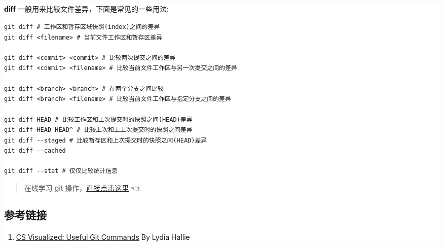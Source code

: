 **diff** 一般用来比较文件差异，下面是常见的一些用法:

```SHELL
git diff # 工作区和暂存区域快照(index)之间的差异
git diff <filename> # 当前文件工作区和暂存区差异

git diff <commit> <commit> # 比较两次提交之间的差异
git diff <commit> <filename> # 比较当前文件工作区与另一次提交之间的差异

git diff <branch> <branch> # 在两个分支之间比较
git diff <branch> <filename> # 比较当前文件工作区与指定分支之间的差异

git diff HEAD # 比较工作区和上次提交时的快照之间(HEAD)差异
git diff HEAD HEAD^ # 比较上次和上上次提交时的快照之间差异
git diff --staged # 比较暂存区和上次提交时的快照之间(HEAD)差异
git diff --cached

git diff --stat # 仅仅比较统计信息
```

> 在线学习 git 操作，[直接点击这里](https://learngitbranching.js.org) 👈

## 参考链接

1. [CS Visualized: Useful Git Commands](https://dev.to/lydiahallie/cs-visualized-useful-git-commands-37p1) By Lydia Hallie
